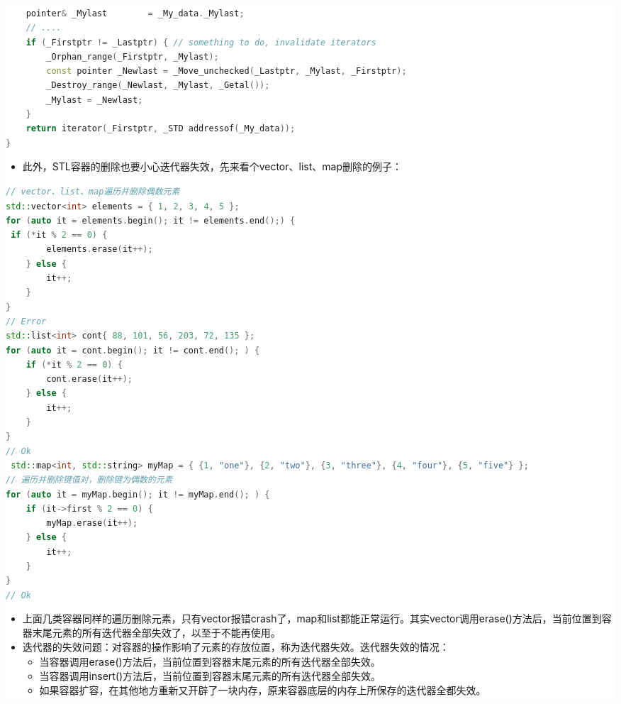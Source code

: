 ```cpp
    pointer& _Mylast        = _My_data._Mylast;
    // ....
    if (_Firstptr != _Lastptr) { // something to do, invalidate iterators
        _Orphan_range(_Firstptr, _Mylast);
        const pointer _Newlast = _Move_unchecked(_Lastptr, _Mylast, _Firstptr);
        _Destroy_range(_Newlast, _Mylast, _Getal());
        _Mylast = _Newlast;
    }
    return iterator(_Firstptr, _STD addressof(_My_data));
}
```


+ 此外，STL容器的删除也要小心迭代器失效，先来看个vector、list、map删除的例子：
```cpp
// vector、list、map遍历并删除偶数元素
std::vector<int> elements = { 1, 2, 3, 4, 5 };
for (auto it = elements.begin(); it != elements.end();) {
 if (*it % 2 == 0) {
        elements.erase(it++);
    } else {
        it++;
    }
}
// Error
std::list<int> cont{ 88, 101, 56, 203, 72, 135 };
for (auto it = cont.begin(); it != cont.end(); ) {
    if (*it % 2 == 0) {
        cont.erase(it++);
    } else {
        it++;
    }
}
// Ok
 std::map<int, std::string> myMap = { {1, "one"}, {2, "two"}, {3, "three"}, {4, "four"}, {5, "five"} };
// 遍历并删除键值对，删除键为偶数的元素
for (auto it = myMap.begin(); it != myMap.end(); ) {
    if (it->first % 2 == 0) {
        myMap.erase(it++);
    } else {
        it++;
    }
}
// Ok
```
+ 上面几类容器同样的遍历删除元素，只有vector报错crash了，map和list都能正常运行。其实vector调用erase()方法后，当前位置到容器末尾元素的所有迭代器全部失效了，以至于不能再使用。
+ 迭代器的失效问题：对容器的操作影响了元素的存放位置，称为迭代器失效。迭代器失效的情况：
  + 当容器调用erase()方法后，当前位置到容器末尾元素的所有迭代器全部失效。
  + 当容器调用insert()方法后，当前位置到容器末尾元素的所有迭代器全部失效。
  + 如果容器扩容，在其他地方重新又开辟了一块内存，原来容器底层的内存上所保存的迭代器全都失效。
